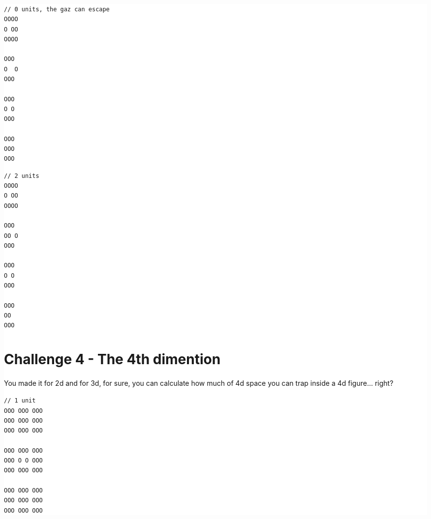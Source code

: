 ```
// 0 units, the gaz can escape
OOOO
O OO
OOOO

OOO
O  O
OOO

OOO
O O
OOO

OOO
OOO
OOO
```

```
// 2 units
OOOO
O OO
OOOO

OOO
OO O
OOO

OOO
O O
OOO

OOO
OO 
OOO
```


# Challenge 4 - The 4th dimention

You made it for 2d and for 3d, for sure, you can calculate how much of 4d space you can trap inside a 4d figure... right?

```
// 1 unit
OOO OOO OOO
OOO OOO OOO
OOO OOO OOO
        
OOO OOO OOO
OOO O O OOO
OOO OOO OOO
        
OOO OOO OOO
OOO OOO OOO
OOO OOO OOO
```

